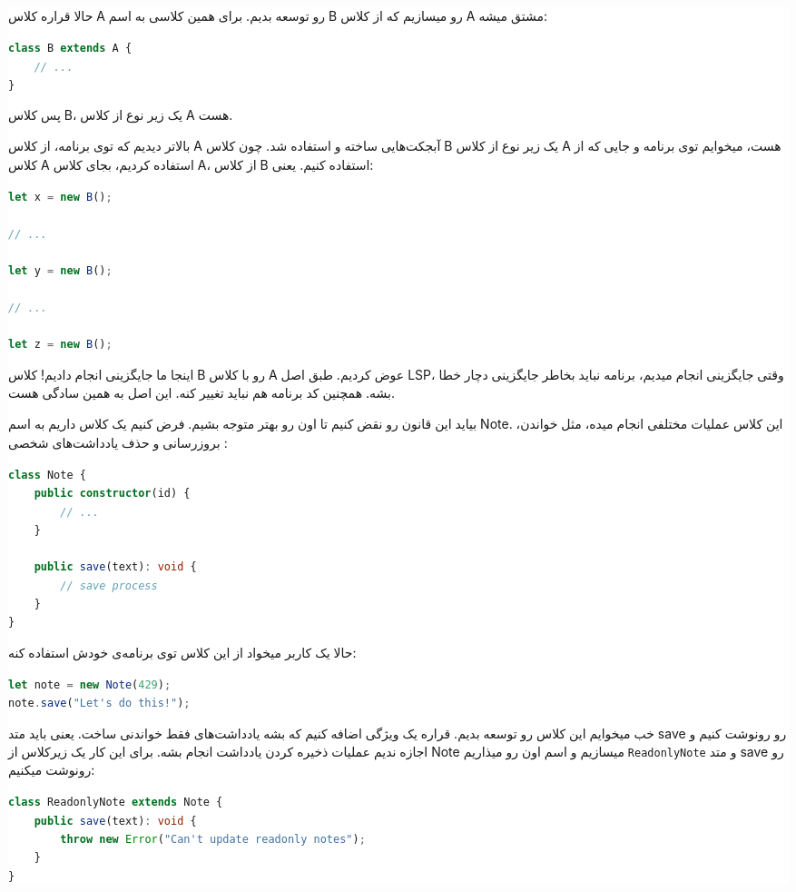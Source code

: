 حالا قراره کلاس A رو توسعه بدیم. برای همین کلاسی به اسم B رو میسازیم که از کلاس A مشتق میشه:

```typescript
class B extends A {
    // ...
}
```

پس کلاس B، یک زیر نوع از کلاس A هست.

بالاتر دیدیم که توی برنامه، از کلاس A آبجکت‌هایی ساخته و استفاده شد. چون کلاس B یک زیر نوع از کلاس A هست، میخوایم توی برنامه و جایی که از کلاس A استفاده کردیم، بجای کلاس A، از کلاس B استفاده کنیم. یعنی:

```typescript
let x = new B();

// ...

let y = new B();

// ...

let z = new B();
```

اینجا ما جایگزینی انجام دادیم! کلاس B رو با کلاس A عوض کردیم. طبق اصل LSP، وقتی جایگزینی انجام میدیم، برنامه نباید بخاطر جایگزینی دچار خطا بشه. همچنین کد برنامه هم نباید تغییر کنه. این اصل به همین سادگی هست.

بیاید این قانون رو نقض کنیم تا اون رو بهتر متوجه بشیم. فرض کنیم یک کلاس داریم به اسم Note. این کلاس عملیات مختلفی انجام میده، مثل خواندن، بروزرسانی و حذف یادداشت‌های شخصی :

```typescript
class Note {
    public constructor(id) {
        // ...
    }

    public save(text): void {
        // save process
    }
}
```

حالا یک کاربر میخواد از این کلاس توی برنامه‌ی خودش استفاده کنه:

```typescript
let note = new Note(429);
note.save("Let's do this!");
```

خب میخوایم این کلاس رو توسعه بدیم. قراره یک ویژگی اضافه کنیم که بشه یادداشت‌های فقط خواندنی ساخت. یعنی باید متد save رو رونوشت کنیم و اجازه ندیم عملیات ذخیره کردن یادداشت انجام بشه. برای این کار یک زیرکلاس از Note میسازیم و اسم اون رو میذاریم `ReadonlyNote` و متد save رو رونوشت میکنیم:

```typescript
class ReadonlyNote extends Note {
    public save(text): void {
        throw new Error("Can't update readonly notes");
    }
}
```
